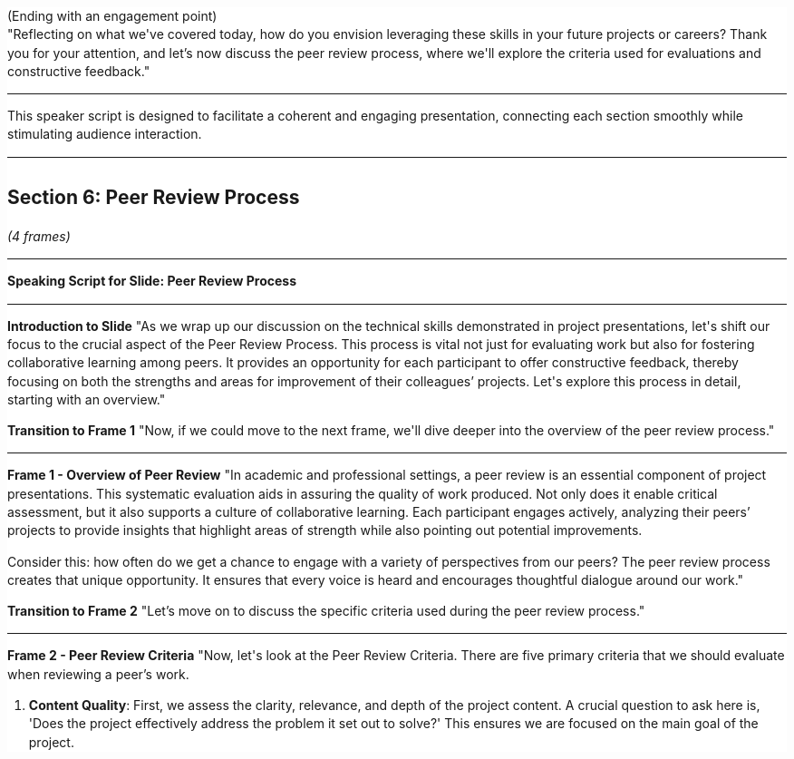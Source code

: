 (Ending with an engagement point)  
"Reflecting on what we've covered today, how do you envision leveraging these skills in your future projects or careers? Thank you for your attention, and let’s now discuss the peer review process, where we'll explore the criteria used for evaluations and constructive feedback."

---

This speaker script is designed to facilitate a coherent and engaging presentation, connecting each section smoothly while stimulating audience interaction.

---

## Section 6: Peer Review Process
*(4 frames)*

---
**Speaking Script for Slide: Peer Review Process**

---

**Introduction to Slide**
"As we wrap up our discussion on the technical skills demonstrated in project presentations, let's shift our focus to the crucial aspect of the Peer Review Process. This process is vital not just for evaluating work but also for fostering collaborative learning among peers. It provides an opportunity for each participant to offer constructive feedback, thereby focusing on both the strengths and areas for improvement of their colleagues’ projects. Let's explore this process in detail, starting with an overview."

**Transition to Frame 1**
"Now, if we could move to the next frame, we'll dive deeper into the overview of the peer review process."

---

**Frame 1 - Overview of Peer Review**
"In academic and professional settings, a peer review is an essential component of project presentations. This systematic evaluation aids in assuring the quality of work produced. Not only does it enable critical assessment, but it also supports a culture of collaborative learning. Each participant engages actively, analyzing their peers’ projects to provide insights that highlight areas of strength while also pointing out potential improvements. 

Consider this: how often do we get a chance to engage with a variety of perspectives from our peers? The peer review process creates that unique opportunity. It ensures that every voice is heard and encourages thoughtful dialogue around our work."

**Transition to Frame 2**
"Let’s move on to discuss the specific criteria used during the peer review process."

---

**Frame 2 - Peer Review Criteria**
"Now, let's look at the Peer Review Criteria. There are five primary criteria that we should evaluate when reviewing a peer’s work.

1. **Content Quality**: First, we assess the clarity, relevance, and depth of the project content. A crucial question to ask here is, 'Does the project effectively address the problem it set out to solve?' This ensures we are focused on the main goal of the project.
